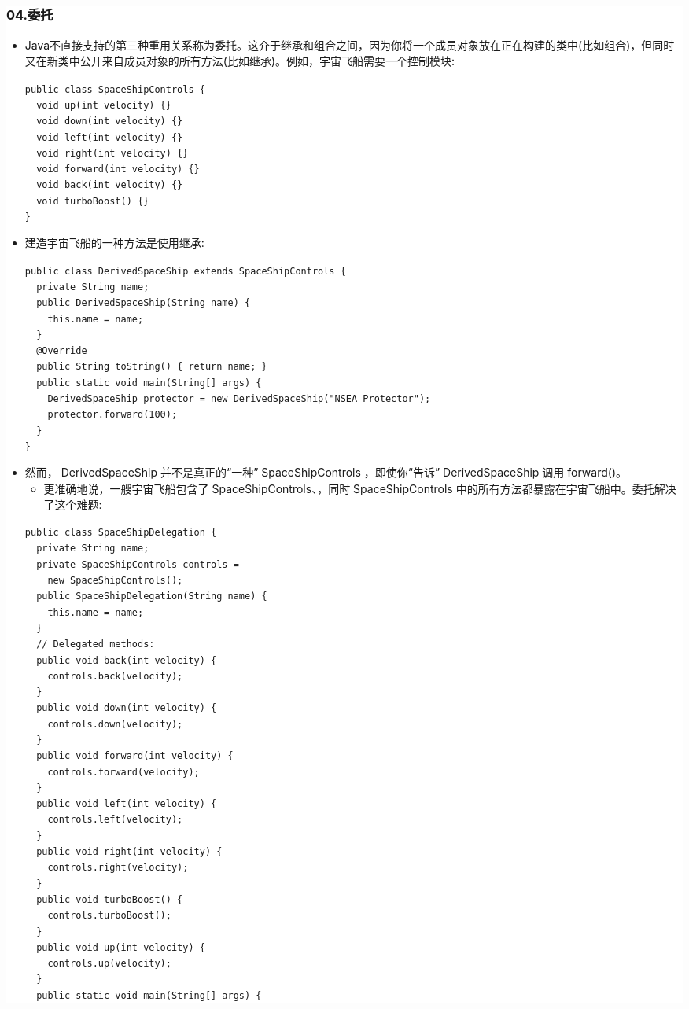 

### 04.委托
- Java不直接支持的第三种重用关系称为委托。这介于继承和组合之间，因为你将一个成员对象放在正在构建的类中(比如组合)，但同时又在新类中公开来自成员对象的所有方法(比如继承)。例如，宇宙飞船需要一个控制模块:
    ```
    public class SpaceShipControls {
      void up(int velocity) {}
      void down(int velocity) {}
      void left(int velocity) {}
      void right(int velocity) {}
      void forward(int velocity) {}
      void back(int velocity) {}
      void turboBoost() {}
    }
    ```
- 建造宇宙飞船的一种方法是使用继承:
    ```
    public class DerivedSpaceShip extends SpaceShipControls {
      private String name;
      public DerivedSpaceShip(String name) {
        this.name = name;
      }
      @Override
      public String toString() { return name; }
      public static void main(String[] args) {
        DerivedSpaceShip protector = new DerivedSpaceShip("NSEA Protector");
        protector.forward(100);
      }
    }
    ```
- 然而， DerivedSpaceShip 并不是真正的“一种” SpaceShipControls ，即使你“告诉” DerivedSpaceShip 调用 forward()。
    - 更准确地说，一艘宇宙飞船包含了 SpaceShipControls、，同时 SpaceShipControls 中的所有方法都暴露在宇宙飞船中。委托解决了这个难题:
    ```
    public class SpaceShipDelegation {
      private String name;
      private SpaceShipControls controls =
        new SpaceShipControls();
      public SpaceShipDelegation(String name) {
        this.name = name;
      }
      // Delegated methods:
      public void back(int velocity) {
        controls.back(velocity);
      }
      public void down(int velocity) {
        controls.down(velocity);
      }
      public void forward(int velocity) {
        controls.forward(velocity);
      }
      public void left(int velocity) {
        controls.left(velocity);
      }
      public void right(int velocity) {
        controls.right(velocity);
      }
      public void turboBoost() {
        controls.turboBoost();
      }
      public void up(int velocity) {
        controls.up(velocity);
      }
      public static void main(String[] args) {